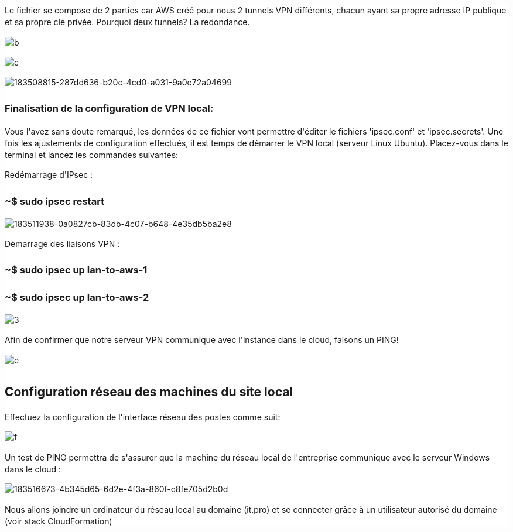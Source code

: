 Le fichier se compose de 2 parties car AWS créé pour nous 2 tunnels VPN différents, chacun ayant sa propre adresse IP publique et sa propre clé privée.
Pourquoi deux tunnels? La redondance.

![b](https://user-images.githubusercontent.com/46109209/183508671-29059385-2fe7-4d97-9ee4-fe4dd2936ab6.png)

![c](https://user-images.githubusercontent.com/46109209/183508716-99bba3be-e699-48bd-a9b5-4f247a8f06cd.png)

![183508815-287dd636-b20c-4cd0-a031-9a0e72a04699](https://user-images.githubusercontent.com/46109209/184721663-1c323219-8912-443c-8b11-2c873cdc3779.png)


### Finalisation de la configuration de VPN local:

Vous l'avez sans doute remarqué, les données de ce fichier vont permettre d'éditer le fichiers 'ipsec.conf' et 'ipsec.secrets'.
Une fois les ajustements de configuration effectués, il est temps de démarrer le VPN local (serveur Linux Ubuntu).
Placez-vous dans le terminal et lancez les commandes suivantes:

Redémarrage d'IPsec :
### ~$ sudo ipsec restart
![183511938-0a0827cb-83db-4c07-b648-4e35db5ba2e8](https://user-images.githubusercontent.com/46109209/184722722-15774ccd-27c3-4f37-b1dc-5fa212d75130.png)

Démarrage des liaisons VPN :
### ~$ sudo ipsec up lan-to-aws-1
### ~$ sudo ipsec up lan-to-aws-2

![3](https://user-images.githubusercontent.com/46109209/184725907-964d9d5f-daf8-4876-bb06-479815857d07.png)


Afin de confirmer que notre serveur VPN communique avec l'instance dans le cloud, faisons un PING!

![e](https://user-images.githubusercontent.com/46109209/183512958-103a9a8b-332f-4034-999d-30c541ecc6fe.png)


## Configuration réseau des machines du site local

Effectuez la configuration de l'interface réseau des postes comme suit:

![f](https://user-images.githubusercontent.com/46109209/183515803-0258a76c-cc61-408e-97c9-1cb1cf3fa4be.png)

Un test de PING permettra de s'assurer que la machine du réseau local de l'entreprise communique avec le serveur 
Windows dans le cloud :

![183516673-4b345d65-6d2e-4f3a-860f-c8fe705d2b0d](https://user-images.githubusercontent.com/46109209/183642222-3c202361-2722-4425-9e1f-0f1fe1f62235.png)

Nous allons joindre un ordinateur du réseau local au domaine (it.pro) et se connecter grâce à un utilisateur 
autorisé du domaine (voir stack CloudFormation)
